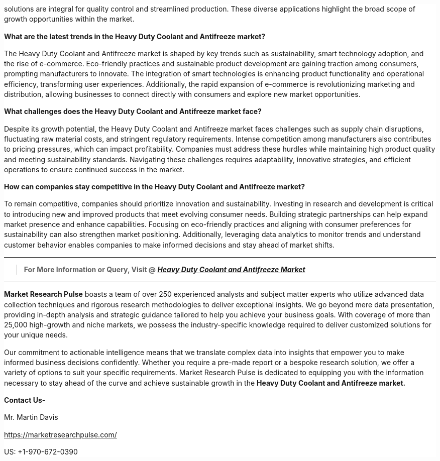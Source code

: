solutions are integral for quality control and streamlined production. These diverse applications highlight the broad scope of growth opportunities within the market.</p><p><strong>What are the latest trends in the Heavy Duty Coolant and Antifreeze market?</strong></p><p>The Heavy Duty Coolant and Antifreeze market is shaped by key trends such as sustainability, smart technology adoption, and the rise of e-commerce. Eco-friendly practices and sustainable product development are gaining traction among consumers, prompting manufacturers to innovate. The integration of smart technologies is enhancing product functionality and operational efficiency, transforming user experiences. Additionally, the rapid expansion of e-commerce is revolutionizing marketing and distribution, allowing businesses to connect directly with consumers and explore new market opportunities.</p><p><strong>What challenges does the Heavy Duty Coolant and Antifreeze market face?</strong></p><p>Despite its growth potential, the Heavy Duty Coolant and Antifreeze market faces challenges such as supply chain disruptions, fluctuating raw material costs, and stringent regulatory requirements. Intense competition among manufacturers also contributes to pricing pressures, which can impact profitability. Companies must address these hurdles while maintaining high product quality and meeting sustainability standards. Navigating these challenges requires adaptability, innovative strategies, and efficient operations to ensure continued success in the market.</p><p><strong>How can companies stay competitive in the Heavy Duty Coolant and Antifreeze market?</strong></p><p>To remain competitive, companies should prioritize innovation and sustainability. Investing in research and development is critical to introducing new and improved products that meet evolving consumer needs. Building strategic partnerships can help expand market presence and enhance capabilities. Focusing on eco-friendly practices and aligning with consumer preferences for sustainability can also strengthen market positioning. Additionally, leveraging data analytics to monitor trends and understand customer behavior enables companies to make informed decisions and stay ahead of market shifts.</p><hr /><blockquote><p><strong>For More Information or Query, Visit @&nbsp;<em><a href="https://marketresearchpulse.com/report/139201/heavy-duty-coolant-and-antifreeze-market?utm_source=Linkedin&utm_medium=027">Heavy Duty Coolant and Antifreeze Market</a></em></strong></p></blockquote><hr /><p><strong>Market Research Pulse</strong> boasts a team of over 250 experienced analysts and subject matter experts who utilize advanced data collection techniques and rigorous research methodologies to deliver exceptional insights. We go beyond mere data presentation, providing in-depth analysis and strategic guidance tailored to help you achieve your business goals. With coverage of more than 25,000 high-growth and niche markets, we possess the industry-specific knowledge required to deliver customized solutions for your unique needs.</p><p>Our commitment to actionable intelligence means that we translate complex data into insights that empower you to make informed business decisions confidently. Whether you require a pre-made report or a bespoke research solution, we offer a variety of options to suit your specific requirements. Market Research Pulse is dedicated to equipping you with the information necessary to stay ahead of the curve and achieve sustainable growth in the <strong>Heavy Duty Coolant and Antifreeze market.</strong></p><p><strong>Contact Us-</strong></p><p>Mr. Martin Davis</p><p>https://marketresearchpulse.com/</p><p>US: +1-970-672-0390</p>
